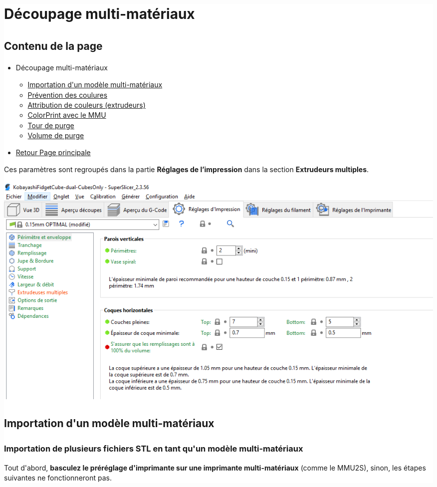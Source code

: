 # Découpage multi-matériaux

## Contenu de la page

* Découpage multi-matériaux
	* [Importation d'un modèle multi-matériaux](#importation-dun-modèle-multi-matériaux) 
	* [Prévention des coulures](#prévention-des-coulures)
	* [Attribution de couleurs (extrudeurs)](#attribution-de-couleurs-extrudeurs)
	* [ColorPrint avec le MMU](#colorprint-avec-le-mmu)
	* [Tour de purge](#tour-de-purge)
	* [Volume de purge](#volume-de-purge)

* [Retour Page principale](../superslicer.md)


Ces paramètres sont regroupés dans la partie **Réglages de l’impression** dans la section **Extrudeurs multiples**.

![Image : Extrudeurs multiples](./images/001.png) 


## Importation d'un modèle multi-matériaux
### Importation de plusieurs fichiers STL en tant qu'un modèle multi-matériaux
Tout d'abord, **basculez le préréglage d'imprimante sur une imprimante multi-matériaux** (comme le MMU2S), sinon, les étapes suivantes ne fonctionneront pas.
